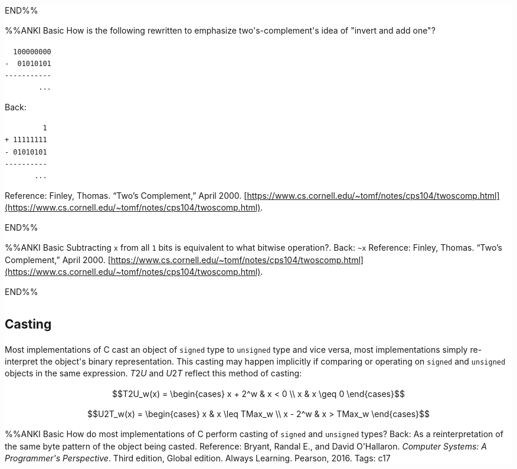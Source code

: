 END%%

%%ANKI
Basic
How is the following rewritten to emphasize two's-complement's idea of "invert and add one"?
```
  100000000
-  01010101
-----------
        ...
```
Back:
```
         1
+ 11111111
- 01010101
----------
       ...
```
Reference: Finley, Thomas. “Two’s Complement,” April 2000. [https://www.cs.cornell.edu/~tomf/notes/cps104/twoscomp.html](https://www.cs.cornell.edu/~tomf/notes/cps104/twoscomp.html).

END%%

%%ANKI
Basic
Subtracting `x` from all `1` bits is equivalent to what bitwise operation?.
Back: `~x`
Reference: Finley, Thomas. “Two’s Complement,” April 2000. [https://www.cs.cornell.edu/~tomf/notes/cps104/twoscomp.html](https://www.cs.cornell.edu/~tomf/notes/cps104/twoscomp.html).

END%%

## Casting

Most implementations of C cast an object of `signed` type to `unsigned` type and vice versa, most implementations simply re-interpret the object's binary representation. This casting may happen implicitly if comparing or operating on `signed` and `unsigned` objects in the same expression. $T2U$ and $U2T$ reflect this method of casting:

$$T2U_w(x) = \begin{cases}
x + 2^w & x < 0 \\
x & x \geq 0
\end{cases}$$

$$U2T_w(x) = \begin{cases}
x & x \leq TMax_w \\
x - 2^w & x > TMax_w
\end{cases}$$

%%ANKI
Basic
How do most implementations of C perform casting of `signed` and `unsigned` types?
Back: As a reinterpretation of the same byte pattern of the object being casted.
Reference: Bryant, Randal E., and David O'Hallaron. *Computer Systems: A Programmer's Perspective*. Third edition, Global edition. Always Learning. Pearson, 2016.
Tags: c17
